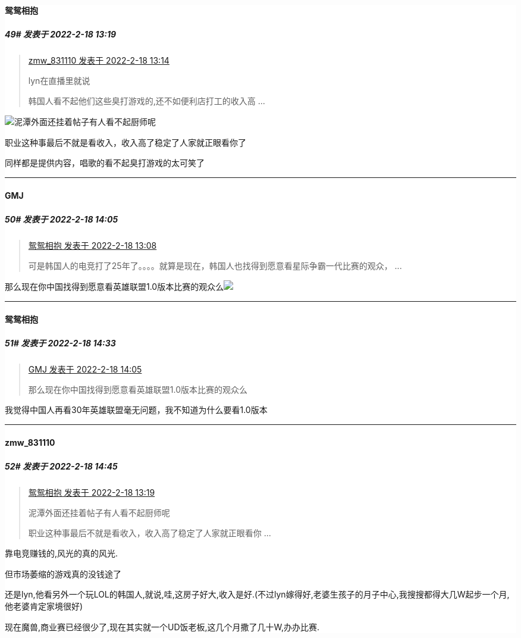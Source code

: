 ####  鸳鸳相抱  
##### 49#       发表于 2022-2-18 13:19

<blockquote><a href="httphttps://bbs.saraba1st.com/2b/forum.php?mod=redirect&amp;goto=findpost&amp;pid=54739203&amp;ptid=2053242" target="_blank">zmw_831110 发表于 2022-2-18 13:14</a>

lyn在直播里就说

韩国人看不起他们这些臭打游戏的,还不如便利店打工的收入高 ...</blockquote>
<img src="https://static.saraba1st.com/image/smiley/face2017/037.png" referrerpolicy="no-referrer">泥潭外面还挂着帖子有人看不起厨师呢

职业这种事最后不就是看收入，收入高了稳定了人家就正眼看你了

同样都是提供内容，唱歌的看不起臭打游戏的太可笑了

*****

####  GMJ  
##### 50#       发表于 2022-2-18 14:05

<blockquote><a href="httphttps://bbs.saraba1st.com/2b/forum.php?mod=redirect&amp;goto=findpost&amp;pid=54739135&amp;ptid=2053242" target="_blank">鸳鸳相抱 发表于 2022-2-18 13:08</a>

可是韩国人的电竞打了25年了。。。。就算是现在，韩国人也找得到愿意看星际争霸一代比赛的观众， ...</blockquote>
那么现在你中国找得到愿意看英雄联盟1.0版本比赛的观众么<img src="https://static.saraba1st.com/image/smiley/face2017/001.png" referrerpolicy="no-referrer">

*****

####  鸳鸳相抱  
##### 51#       发表于 2022-2-18 14:33

<blockquote><a href="httphttps://bbs.saraba1st.com/2b/forum.php?mod=redirect&amp;goto=findpost&amp;pid=54739862&amp;ptid=2053242" target="_blank">GMJ 发表于 2022-2-18 14:05</a>

那么现在你中国找得到愿意看英雄联盟1.0版本比赛的观众么</blockquote>
我觉得中国人再看30年英雄联盟毫无问题，我不知道为什么要看1.0版本

*****

####  zmw_831110  
##### 52#       发表于 2022-2-18 14:45

<blockquote><a href="httphttps://bbs.saraba1st.com/2b/forum.php?mod=redirect&amp;goto=findpost&amp;pid=54739252&amp;ptid=2053242" target="_blank">鸳鸳相抱 发表于 2022-2-18 13:19</a>

泥潭外面还挂着帖子有人看不起厨师呢

职业这种事最后不就是看收入，收入高了稳定了人家就正眼看你 ...</blockquote>
靠电竞赚钱的,风光的真的风光.

但市场萎缩的游戏真的没钱途了

还是lyn,他看另外一个玩LOL的韩国人,就说,哇,这房子好大,收入是好.(不过lyn嫁得好,老婆生孩子的月子中心,我搜搜都得大几W起步一个月,他老婆肯定家境很好)

现在魔兽,商业赛已经很少了,现在其实就一个UD饭老板,这几个月撒了几十W,办办比赛.
